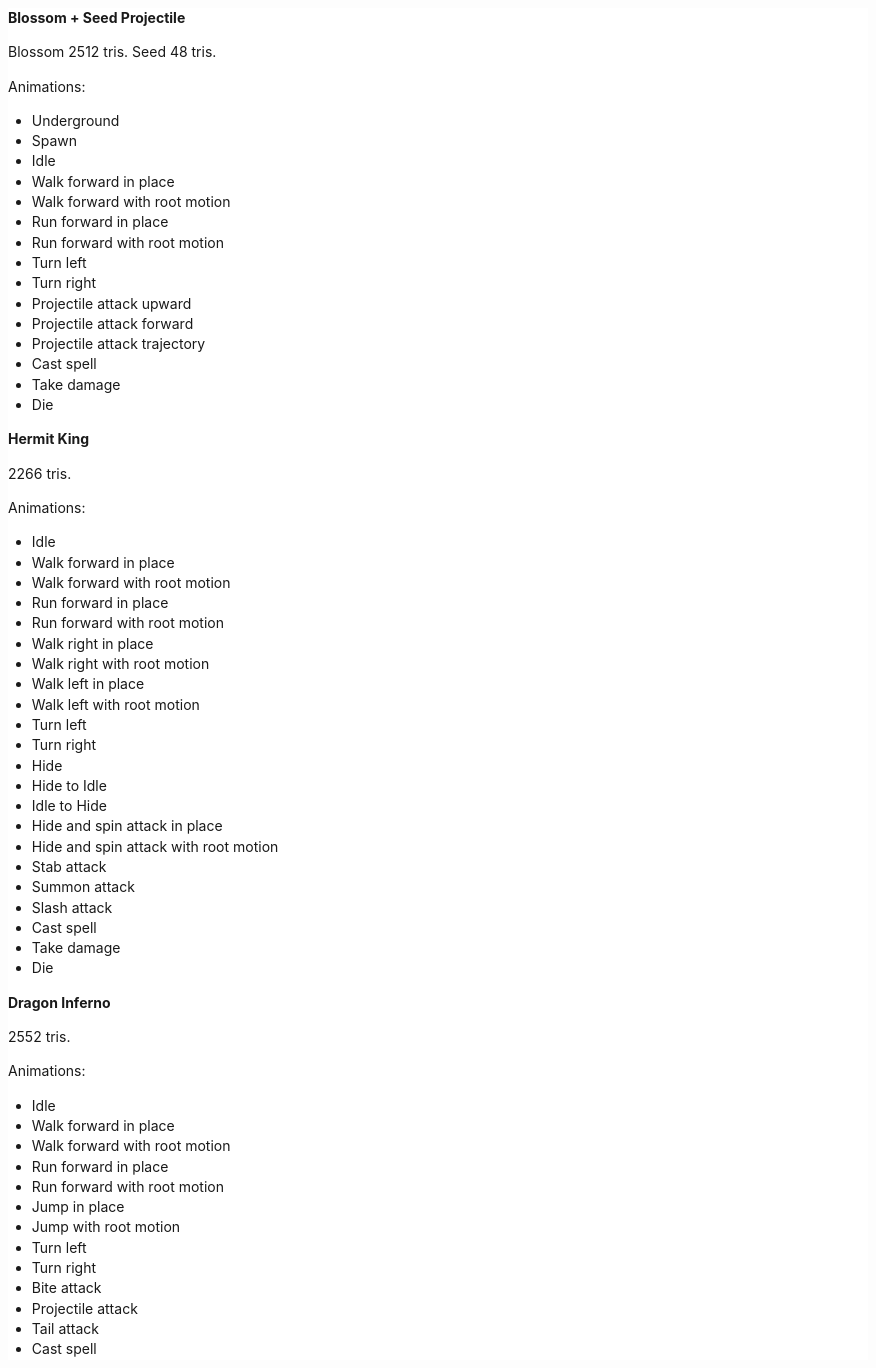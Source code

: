 **Blossom + Seed Projectile**  
  
Blossom 2512 tris. Seed 48 tris.  
  
Animations:  
- Underground  
- Spawn  
- Idle  
- Walk forward in place  
- Walk forward with root motion  
- Run forward in place  
- Run forward with root motion  
- Turn left  
- Turn right  
- Projectile attack upward  
- Projectile attack forward  
- Projectile attack trajectory  
- Cast spell  
- Take damage  
- Die  
  
**Hermit King**  
  
2266 tris.  
  
Animations:  
- Idle  
- Walk forward in place  
- Walk forward with root motion  
- Run forward in place  
- Run forward with root motion  
- Walk right in place  
- Walk right with root motion  
- Walk left in place  
- Walk left with root motion  
- Turn left  
- Turn right  
- Hide  
- Hide to Idle  
- Idle to Hide  
- Hide and spin attack in place  
- Hide and spin attack with root motion  
- Stab attack  
- Summon attack  
- Slash attack  
- Cast spell  
- Take damage  
- Die  
  
**Dragon Inferno**  
  
2552 tris.  
  
Animations:  
- Idle  
- Walk forward in place  
- Walk forward with root motion  
- Run forward in place  
- Run forward with root motion  
- Jump in place  
- Jump with root motion  
- Turn left  
- Turn right  
- Bite attack  
- Projectile attack  
- Tail attack  
- Cast spell  